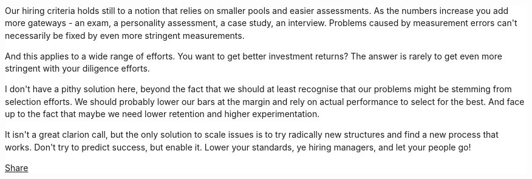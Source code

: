 Our hiring criteria holds still to a notion that relies on smaller pools and easier assessments. As the numbers increase you add more gateways - an exam, a personality assessment, a case study, an interview. Problems caused by measurement errors can't necessarily be fixed by even more stringent measurements.

And this applies to a wide range of efforts. You want to get better investment returns? The answer is rarely to get even more stringent with your diligence efforts.

I don't have a pithy solution here, beyond the fact that we should at least recognise that our problems might be stemming from selection efforts. We should probably lower our bars at the margin and rely on actual performance to select for the best. And face up to the fact that maybe we need lower retention and higher experimentation.

It isn't a great clarion call, but the only solution to scale issues is to try radically new structures and find a new process that works. Don't try to predict success, but enable it. Lower your standards, ye hiring managers, and let your people go!

[Share](https://www.strangeloopcanon.com/p/spot-the-outlier?utm_source=substack&utm_medium=email&utm_content=share&action=share)